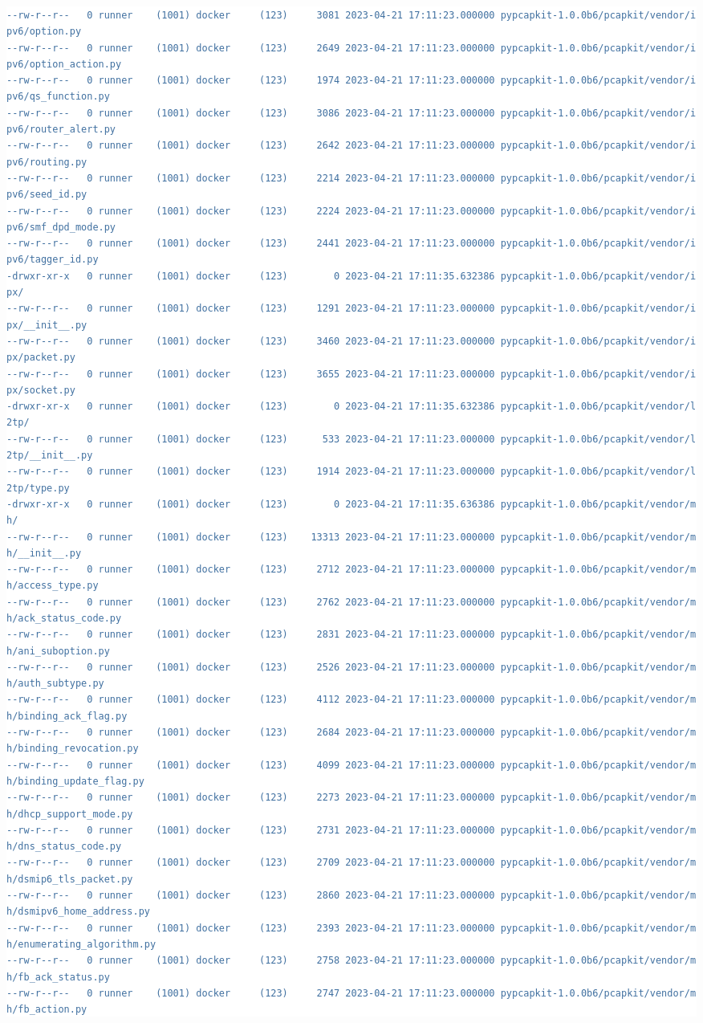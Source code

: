 ```diff
--rw-r--r--   0 runner    (1001) docker     (123)     3081 2023-04-21 17:11:23.000000 pypcapkit-1.0.0b6/pcapkit/vendor/ipv6/option.py
--rw-r--r--   0 runner    (1001) docker     (123)     2649 2023-04-21 17:11:23.000000 pypcapkit-1.0.0b6/pcapkit/vendor/ipv6/option_action.py
--rw-r--r--   0 runner    (1001) docker     (123)     1974 2023-04-21 17:11:23.000000 pypcapkit-1.0.0b6/pcapkit/vendor/ipv6/qs_function.py
--rw-r--r--   0 runner    (1001) docker     (123)     3086 2023-04-21 17:11:23.000000 pypcapkit-1.0.0b6/pcapkit/vendor/ipv6/router_alert.py
--rw-r--r--   0 runner    (1001) docker     (123)     2642 2023-04-21 17:11:23.000000 pypcapkit-1.0.0b6/pcapkit/vendor/ipv6/routing.py
--rw-r--r--   0 runner    (1001) docker     (123)     2214 2023-04-21 17:11:23.000000 pypcapkit-1.0.0b6/pcapkit/vendor/ipv6/seed_id.py
--rw-r--r--   0 runner    (1001) docker     (123)     2224 2023-04-21 17:11:23.000000 pypcapkit-1.0.0b6/pcapkit/vendor/ipv6/smf_dpd_mode.py
--rw-r--r--   0 runner    (1001) docker     (123)     2441 2023-04-21 17:11:23.000000 pypcapkit-1.0.0b6/pcapkit/vendor/ipv6/tagger_id.py
-drwxr-xr-x   0 runner    (1001) docker     (123)        0 2023-04-21 17:11:35.632386 pypcapkit-1.0.0b6/pcapkit/vendor/ipx/
--rw-r--r--   0 runner    (1001) docker     (123)     1291 2023-04-21 17:11:23.000000 pypcapkit-1.0.0b6/pcapkit/vendor/ipx/__init__.py
--rw-r--r--   0 runner    (1001) docker     (123)     3460 2023-04-21 17:11:23.000000 pypcapkit-1.0.0b6/pcapkit/vendor/ipx/packet.py
--rw-r--r--   0 runner    (1001) docker     (123)     3655 2023-04-21 17:11:23.000000 pypcapkit-1.0.0b6/pcapkit/vendor/ipx/socket.py
-drwxr-xr-x   0 runner    (1001) docker     (123)        0 2023-04-21 17:11:35.632386 pypcapkit-1.0.0b6/pcapkit/vendor/l2tp/
--rw-r--r--   0 runner    (1001) docker     (123)      533 2023-04-21 17:11:23.000000 pypcapkit-1.0.0b6/pcapkit/vendor/l2tp/__init__.py
--rw-r--r--   0 runner    (1001) docker     (123)     1914 2023-04-21 17:11:23.000000 pypcapkit-1.0.0b6/pcapkit/vendor/l2tp/type.py
-drwxr-xr-x   0 runner    (1001) docker     (123)        0 2023-04-21 17:11:35.636386 pypcapkit-1.0.0b6/pcapkit/vendor/mh/
--rw-r--r--   0 runner    (1001) docker     (123)    13313 2023-04-21 17:11:23.000000 pypcapkit-1.0.0b6/pcapkit/vendor/mh/__init__.py
--rw-r--r--   0 runner    (1001) docker     (123)     2712 2023-04-21 17:11:23.000000 pypcapkit-1.0.0b6/pcapkit/vendor/mh/access_type.py
--rw-r--r--   0 runner    (1001) docker     (123)     2762 2023-04-21 17:11:23.000000 pypcapkit-1.0.0b6/pcapkit/vendor/mh/ack_status_code.py
--rw-r--r--   0 runner    (1001) docker     (123)     2831 2023-04-21 17:11:23.000000 pypcapkit-1.0.0b6/pcapkit/vendor/mh/ani_suboption.py
--rw-r--r--   0 runner    (1001) docker     (123)     2526 2023-04-21 17:11:23.000000 pypcapkit-1.0.0b6/pcapkit/vendor/mh/auth_subtype.py
--rw-r--r--   0 runner    (1001) docker     (123)     4112 2023-04-21 17:11:23.000000 pypcapkit-1.0.0b6/pcapkit/vendor/mh/binding_ack_flag.py
--rw-r--r--   0 runner    (1001) docker     (123)     2684 2023-04-21 17:11:23.000000 pypcapkit-1.0.0b6/pcapkit/vendor/mh/binding_revocation.py
--rw-r--r--   0 runner    (1001) docker     (123)     4099 2023-04-21 17:11:23.000000 pypcapkit-1.0.0b6/pcapkit/vendor/mh/binding_update_flag.py
--rw-r--r--   0 runner    (1001) docker     (123)     2273 2023-04-21 17:11:23.000000 pypcapkit-1.0.0b6/pcapkit/vendor/mh/dhcp_support_mode.py
--rw-r--r--   0 runner    (1001) docker     (123)     2731 2023-04-21 17:11:23.000000 pypcapkit-1.0.0b6/pcapkit/vendor/mh/dns_status_code.py
--rw-r--r--   0 runner    (1001) docker     (123)     2709 2023-04-21 17:11:23.000000 pypcapkit-1.0.0b6/pcapkit/vendor/mh/dsmip6_tls_packet.py
--rw-r--r--   0 runner    (1001) docker     (123)     2860 2023-04-21 17:11:23.000000 pypcapkit-1.0.0b6/pcapkit/vendor/mh/dsmipv6_home_address.py
--rw-r--r--   0 runner    (1001) docker     (123)     2393 2023-04-21 17:11:23.000000 pypcapkit-1.0.0b6/pcapkit/vendor/mh/enumerating_algorithm.py
--rw-r--r--   0 runner    (1001) docker     (123)     2758 2023-04-21 17:11:23.000000 pypcapkit-1.0.0b6/pcapkit/vendor/mh/fb_ack_status.py
--rw-r--r--   0 runner    (1001) docker     (123)     2747 2023-04-21 17:11:23.000000 pypcapkit-1.0.0b6/pcapkit/vendor/mh/fb_action.py
```